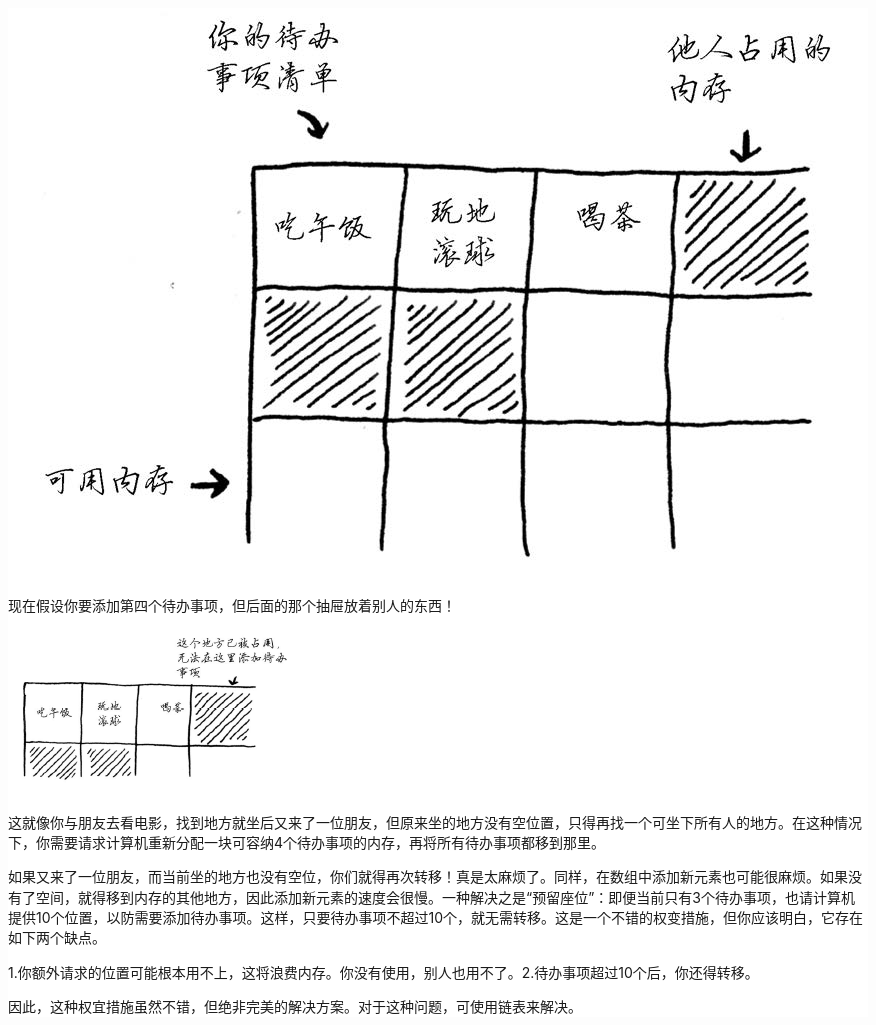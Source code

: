 ![](image/1559013085871.png)

现在假设你要添加第四个待办事项，但后面的那个抽屉放着别人的东西！

![](image/018.png)

这就像你与朋友去看电影，找到地方就坐后又来了一位朋友，但原来坐的地方没有空位置，只得再找一个可坐下所有人的地方。在这种情况下，你需要请求计算机重新分配一块可容纳4个待办事项的内存，再将所有待办事项都移到那里。

如果又来了一位朋友，而当前坐的地方也没有空位，你们就得再次转移！真是太麻烦了。同样，在数组中添加新元素也可能很麻烦。如果没有了空间，就得移到内存的其他地方，因此添加新元素的速度会很慢。一种解决之是“预留座位”：即便当前只有3个待办事项，也请计算机提供10个位置，以防需要添加待办事项。这样，只要待办事项不超过10个，就无需转移。这是一个不错的权变措施，但你应该明白，它存在如下两个缺点。

​	1.你额外请求的位置可能根本用不上，这将浪费内存。你没有使用，别人也用不了。
​	2.待办事项超过10个后，你还得转移。

因此，这种权宜措施虽然不错，但绝非完美的解决方案。对于这种问题，可使用链表来解决。
